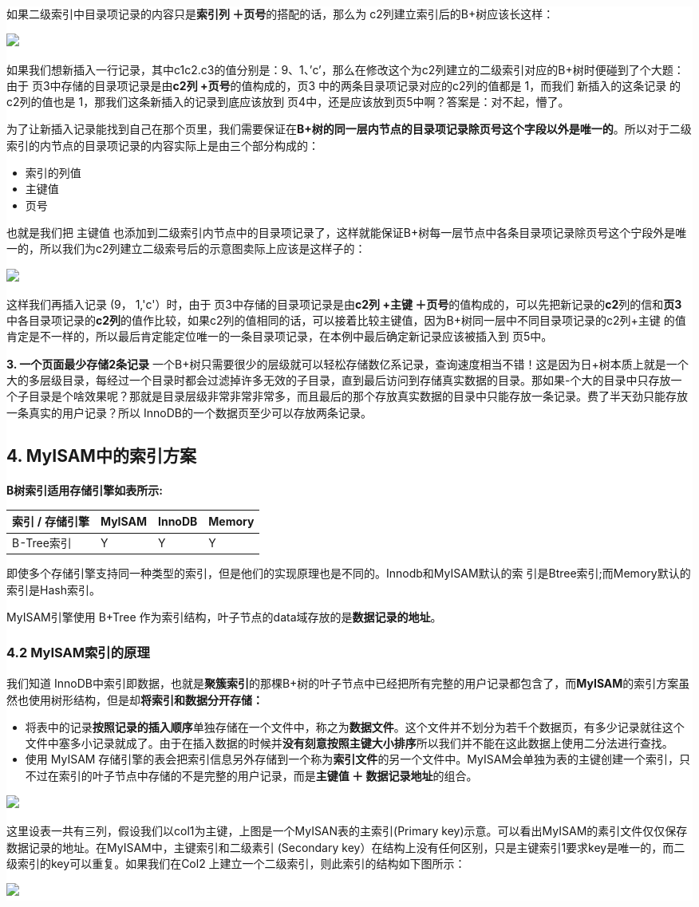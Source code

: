 如果二级索引中目录项记录的内容只是**索引列 ＋页号**的搭配的话，那么为 c2列建立索引后的B+树应该长这样：

![](https://cdn.jsdelivr.net/gh/clxmm/image@main/img/2022/03/20220301211042mysql-index.png)

如果我们想新插入一行记录，其中c1c2.c3的值分别是：9、1、’c’，那么在修改这个为c2列建立的二级索引对应的B+树时便碰到了个大题：由于 页3中存储的目录项记录是由**c2列 +页号**的值构成的，页3 中的两条目录项记录对应的c2列的值都是 1，而我们 新插入的这条记录 的c2列的值也是 1，那我们这条新插入的记录到底应该放到 页4中，还是应该放到页5中啊？答案是：对不起，懵了。

为了让新插入记录能找到自己在那个页里，我们需要保证在**B+树的同一层内节点的目录项记录除页号这个字段以外是唯一的**。所以对于二级索引的内节点的目录项记录的内容实际上是由三个部分构成的：

- 索引的列值
- 主键值
- 页号

也就是我们把 主键值 也添加到二级索引内节点中的目录项记录了，这样就能保证B+树每一层节点中各条目录项记录除页号这个宁段外是唯一的，所以我们为c2列建立二级索号后的示意图卖际上应该是这样子的：

![](https://cdn.jsdelivr.net/gh/clxmm/image@main/img/2022/03/20220301211630mysql.png)

这样我们再插入记录 (9， 1,'c'）时，由于 页3中存储的目录项记录是由**c2列 +主键 ＋页号**的值构成的，可以先把新记录的**c2**列的信和**页3**中各目录项记录的**c2列**的值作比较，如果c2列的值相同的话，可以接着比较主键值，因为B+树同一层中不同目录项记录的c2列+主键 的值肯定是不一样的，所以最后肯定能定位唯一的一条目录项记录，在本例中最后确定新记录应该被插入到 页5中。

**3. 一个页面最少存储2条记录**
一个B+树只需要很少的层级就可以轻松存储数亿系记录，查询速度相当不错！这是因为日+树本质上就是一个大的多层级目录，每经过一个目录时都会过滤掉许多无效的子目录，直到最后访问到存储真实数据的目录。那如果-个大的目录中只存放一个子目录是个啥效果呢？那就是目录层级非常非常非常多，而且最后的那个存放真实数据的目录中只能存放一条记录。费了半天劲只能存放一条真实的用户记录？所以 InnoDB的一个数据页至少可以存放两条记录。

## 4. MyISAM中的索引方案

**B树索引适用存储引擎如表所示:**

| 索引 / 存储引擎 | MyISAM | InnoDB | Memory |
| --------------- | ------ | ------ | ------ |
| B-Tree索引      | Y      | Y      | Y      |

即使多个存储引擎支持同一种类型的索引，但是他们的实现原理也是不同的。Innodb和MyISAM默认的索 引是Btree索引;而Memory默认的索引是Hash索引。

MyISAM引擎使用 B+Tree 作为索引结构，叶子节点的data域存放的是**数据记录的地址**。

### 4.2 MyISAM索引的原理

我们知道 InnoDB中索引即数据，也就是**聚簇索引**的那棵B+树的叶子节点中已经把所有完整的用户记录都包含了，而**MyISAM**的索引方案虽然也使用树形结构，但是却**将索引和数据分开存储：**

- 将表中的记录**按照记录的插入顺序**单独存储在一个文件中，称之为**数据文件**。这个文件并不划分为若千个数据页，有多少记录就往这个文件中塞多小记录就成了。由于在插入数据的时候并**没有刻意按照主键大小排序**所以我们并不能在这此数据上使用二分法进行查找。
- 使用 MyISAM 存储引擎的表会把索引信息另外存储到一个称为**索引文件**的另一个文件中。MyISAM会单独为表的主键创建一个索引，只不过在索引的叶子节点中存储的不是完整的用户记录，而是**主键值 ＋ 数据记录地址**的组合。

![](https://cdn.jsdelivr.net/gh/clxmm/image@main/img/2022/03/20220302200306mysql-index.png)

这里设表一共有三列，假设我们以col1为主键，上图是一个MyISAN表的主索引(Primary key)示意。可以看出MyISAM的素引文件仅仅保存数据记录的地址。在MyISAM中，主键索引和二级素引 (Secondary key）在结构上没有任何区别，只是主键索引1要求key是唯一的，而二级索引的key可以重复。如果我们在Col2 上建立一个二级索引，则此索引的结构如下图所示：



![](https://cdn.jsdelivr.net/gh/clxmm/image@main/img/2022/03/20220302200703mysql-index.png)
